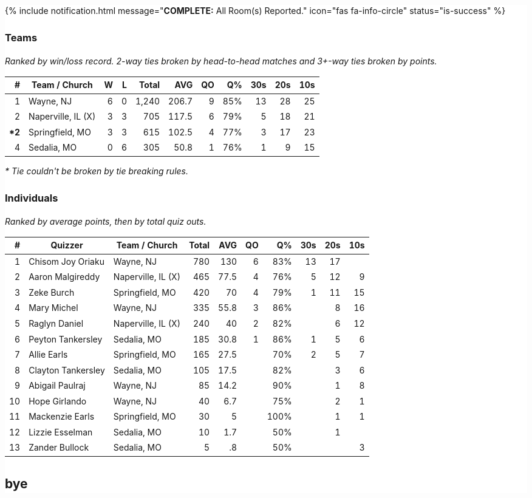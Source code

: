 {% include notification.html
   message="<b>COMPLETE:</b> All Room(s) Reported."
   icon="fas fa-info-circle"
   status="is-success" %}


### Teams

*Ranked by win/loss record. 2-way ties broken by head-to-head matches and 3+-way ties broken by points.*

| # | Team / Church | W | L | Total | AVG | QO | Q% | 30s | 20s | 10s |
|--:|---|--:|--:|--:|--:|--:|--:|--:|--:|--:|
| 1 | Wayne, NJ | 6 | 0 | 1,240 | 206.7 | 9 | 85% | 13 | 28 | 25 |
| 2 | Naperville, IL (X) | 3 | 3 | 705 | 117.5 | 6 | 79% | 5 | 18 | 21 |
| **\*2** | Springfield, MO | 3 | 3 | 615 | 102.5 | 4 | 77% | 3 | 17 | 23 |
| 4 | Sedalia, MO | 0 | 6 | 305 | 50.8 | 1 | 76% | 1 | 9 | 15 |

*\* Tie couldn't be broken by tie breaking rules.*

### Individuals

*Ranked by average points, then by total quiz outs.*

| # | Quizzer | Team / Church | Total | AVG | QO | Q% | 30s | 20s | 10s |
|--:|---|---|--:|--:|--:|--:|--:|--:|--:|
| 1 | Chisom Joy Oriaku | Wayne, NJ | 780 | 130 | 6 | 83% | 13 | 17 |  |
| 2 | Aaron Malgireddy | Naperville, IL (X) | 465 | 77.5 | 4 | 76% | 5 | 12 | 9 |
| 3 | Zeke Burch | Springfield, MO | 420 | 70 | 4 | 79% | 1 | 11 | 15 |
| 4 | Mary Michel | Wayne, NJ | 335 | 55.8 | 3 | 86% |  | 8 | 16 |
| 5 | Raglyn Daniel | Naperville, IL (X) | 240 | 40 | 2 | 82% |  | 6 | 12 |
| 6 | Peyton Tankersley | Sedalia, MO | 185 | 30.8 | 1 | 86% | 1 | 5 | 6 |
| 7 | Allie Earls | Springfield, MO | 165 | 27.5 |  | 70% | 2 | 5 | 7 |
| 8 | Clayton Tankersley | Sedalia, MO | 105 | 17.5 |  | 82% |  | 3 | 6 |
| 9 | Abigail Paulraj | Wayne, NJ | 85 | 14.2 |  | 90% |  | 1 | 8 |
| 10 | Hope Girlando | Wayne, NJ | 40 | 6.7 |  | 75% |  | 2 | 1 |
| 11 | Mackenzie Earls | Springfield, MO | 30 | 5 |  | 100% |  | 1 | 1 |
| 12 | Lizzie Esselman | Sedalia, MO | 10 | 1.7 |  | 50% |  | 1 |  |
| 13 | Zander Bullock | Sedalia, MO | 5 | .8 |  | 50% |  |  | 3 |

## bye
